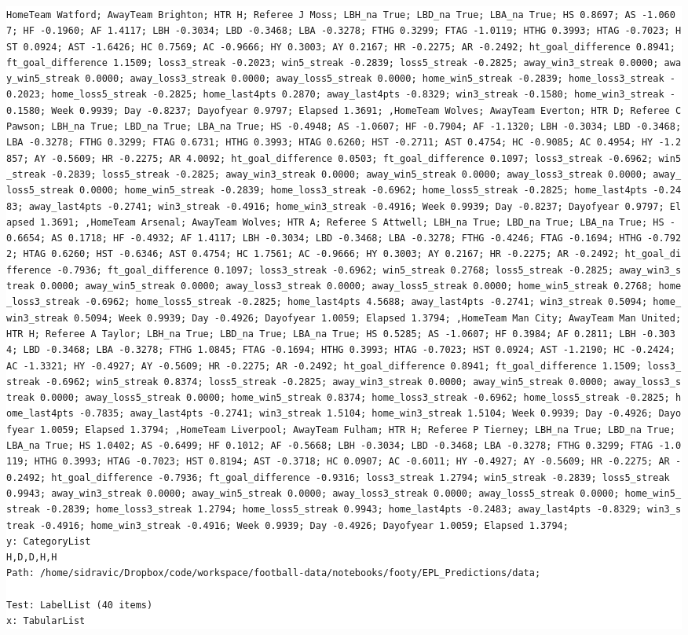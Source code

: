     HomeTeam Watford; AwayTeam Brighton; HTR H; Referee J Moss; LBH_na True; LBD_na True; LBA_na True; HS 0.8697; AS -1.0607; HF -0.1960; AF 1.4117; LBH -0.3034; LBD -0.3468; LBA -0.3278; FTHG 0.3299; FTAG -1.0119; HTHG 0.3993; HTAG -0.7023; HST 0.0924; AST -1.6426; HC 0.7569; AC -0.9666; HY 0.3003; AY 0.2167; HR -0.2275; AR -0.2492; ht_goal_difference 0.8941; ft_goal_difference 1.1509; loss3_streak -0.2023; win5_streak -0.2839; loss5_streak -0.2825; away_win3_streak 0.0000; away_win5_streak 0.0000; away_loss3_streak 0.0000; away_loss5_streak 0.0000; home_win5_streak -0.2839; home_loss3_streak -0.2023; home_loss5_streak -0.2825; home_last4pts 0.2870; away_last4pts -0.8329; win3_streak -0.1580; home_win3_streak -0.1580; Week 0.9939; Day -0.8237; Dayofyear 0.9797; Elapsed 1.3691; ,HomeTeam Wolves; AwayTeam Everton; HTR D; Referee C Pawson; LBH_na True; LBD_na True; LBA_na True; HS -0.4948; AS -1.0607; HF -0.7904; AF -1.1320; LBH -0.3034; LBD -0.3468; LBA -0.3278; FTHG 0.3299; FTAG 0.6731; HTHG 0.3993; HTAG 0.6260; HST -0.2711; AST 0.4754; HC -0.9085; AC 0.4954; HY -1.2857; AY -0.5609; HR -0.2275; AR 4.0092; ht_goal_difference 0.0503; ft_goal_difference 0.1097; loss3_streak -0.6962; win5_streak -0.2839; loss5_streak -0.2825; away_win3_streak 0.0000; away_win5_streak 0.0000; away_loss3_streak 0.0000; away_loss5_streak 0.0000; home_win5_streak -0.2839; home_loss3_streak -0.6962; home_loss5_streak -0.2825; home_last4pts -0.2483; away_last4pts -0.2741; win3_streak -0.4916; home_win3_streak -0.4916; Week 0.9939; Day -0.8237; Dayofyear 0.9797; Elapsed 1.3691; ,HomeTeam Arsenal; AwayTeam Wolves; HTR A; Referee S Attwell; LBH_na True; LBD_na True; LBA_na True; HS -0.6654; AS 0.1718; HF -0.4932; AF 1.4117; LBH -0.3034; LBD -0.3468; LBA -0.3278; FTHG -0.4246; FTAG -0.1694; HTHG -0.7922; HTAG 0.6260; HST -0.6346; AST 0.4754; HC 1.7561; AC -0.9666; HY 0.3003; AY 0.2167; HR -0.2275; AR -0.2492; ht_goal_difference -0.7936; ft_goal_difference 0.1097; loss3_streak -0.6962; win5_streak 0.2768; loss5_streak -0.2825; away_win3_streak 0.0000; away_win5_streak 0.0000; away_loss3_streak 0.0000; away_loss5_streak 0.0000; home_win5_streak 0.2768; home_loss3_streak -0.6962; home_loss5_streak -0.2825; home_last4pts 4.5688; away_last4pts -0.2741; win3_streak 0.5094; home_win3_streak 0.5094; Week 0.9939; Day -0.4926; Dayofyear 1.0059; Elapsed 1.3794; ,HomeTeam Man City; AwayTeam Man United; HTR H; Referee A Taylor; LBH_na True; LBD_na True; LBA_na True; HS 0.5285; AS -1.0607; HF 0.3984; AF 0.2811; LBH -0.3034; LBD -0.3468; LBA -0.3278; FTHG 1.0845; FTAG -0.1694; HTHG 0.3993; HTAG -0.7023; HST 0.0924; AST -1.2190; HC -0.2424; AC -1.3321; HY -0.4927; AY -0.5609; HR -0.2275; AR -0.2492; ht_goal_difference 0.8941; ft_goal_difference 1.1509; loss3_streak -0.6962; win5_streak 0.8374; loss5_streak -0.2825; away_win3_streak 0.0000; away_win5_streak 0.0000; away_loss3_streak 0.0000; away_loss5_streak 0.0000; home_win5_streak 0.8374; home_loss3_streak -0.6962; home_loss5_streak -0.2825; home_last4pts -0.7835; away_last4pts -0.2741; win3_streak 1.5104; home_win3_streak 1.5104; Week 0.9939; Day -0.4926; Dayofyear 1.0059; Elapsed 1.3794; ,HomeTeam Liverpool; AwayTeam Fulham; HTR H; Referee P Tierney; LBH_na True; LBD_na True; LBA_na True; HS 1.0402; AS -0.6499; HF 0.1012; AF -0.5668; LBH -0.3034; LBD -0.3468; LBA -0.3278; FTHG 0.3299; FTAG -1.0119; HTHG 0.3993; HTAG -0.7023; HST 0.8194; AST -0.3718; HC 0.0907; AC -0.6011; HY -0.4927; AY -0.5609; HR -0.2275; AR -0.2492; ht_goal_difference -0.7936; ft_goal_difference -0.9316; loss3_streak 1.2794; win5_streak -0.2839; loss5_streak 0.9943; away_win3_streak 0.0000; away_win5_streak 0.0000; away_loss3_streak 0.0000; away_loss5_streak 0.0000; home_win5_streak -0.2839; home_loss3_streak 1.2794; home_loss5_streak 0.9943; home_last4pts -0.2483; away_last4pts -0.8329; win3_streak -0.4916; home_win3_streak -0.4916; Week 0.9939; Day -0.4926; Dayofyear 1.0059; Elapsed 1.3794; 
    y: CategoryList
    H,D,D,H,H
    Path: /home/sidravic/Dropbox/code/workspace/football-data/notebooks/footy/EPL_Predictions/data;
    
    Test: LabelList (40 items)
    x: TabularList